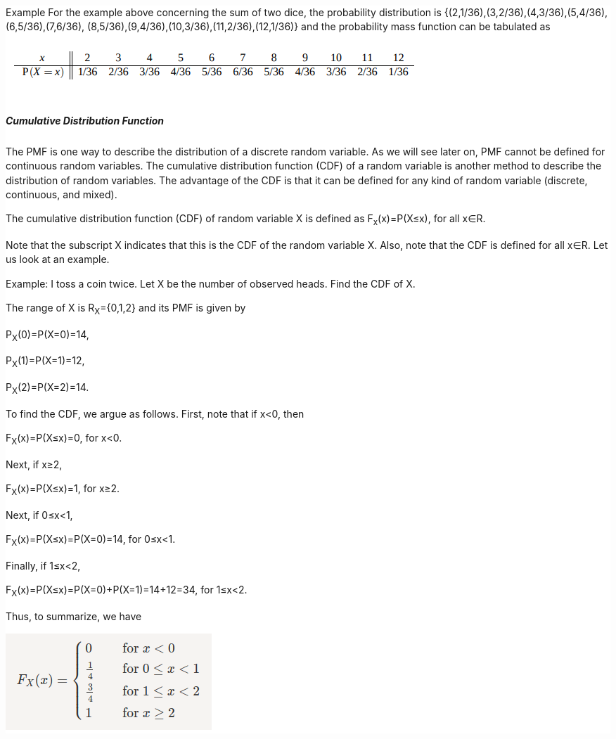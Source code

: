 Example
For the example above concerning the sum of two dice, the probability distribution is
{(2,1/36),(3,2/36),(4,3/36),(5,4/36),(6,5/36),(7,6/36), (8,5/36),(9,4/36),(10,3/36),(11,2/36),(12,1/36)}
and the probability mass function can be tabulated as

![Probability Mass Function of X](resources/PMF.png) 

##### Cumulative Distribution Function

The PMF is one way to describe the distribution of a discrete random variable. As we will see later on, PMF cannot be 
defined for continuous random variables. The cumulative distribution function (CDF) of a random variable is another 
method to describe the distribution of random variables. The advantage of the CDF is that it can be defined for any kind
 of random variable (discrete, continuous, and mixed).

The cumulative distribution function (CDF) of random variable X is defined as 
F<sub>x</sub>(x)=P(X≤x), for all x∈R.

Note that the subscript X indicates that this is the CDF of the random variable X. Also, note that the CDF is defined 
for all x∈R. Let us look at an example.

Example:
I toss a coin twice. Let X be the number of observed heads. Find the CDF of X.

The range of X is R<sub>X</sub>={0,1,2} and its PMF is given by

P<sub>X</sub>(0)=P(X=0)=14,

P<sub>X</sub>(1)=P(X=1)=12,

P<sub>X</sub>(2)=P(X=2)=14.

To find the CDF, we argue as follows. First, note that if x<0, then

F<sub>X</sub>(x)=P(X≤x)=0, for x<0.

Next, if x≥2,

F<sub>X</sub>(x)=P(X≤x)=1, for x≥2.

Next, if 0≤x<1,

F<sub>X</sub>(x)=P(X≤x)=P(X=0)=14, for 0≤x<1.

Finally, if 1≤x<2,

F<sub>X</sub>(x)=P(X≤x)=P(X=0)+P(X=1)=14+12=34, for 1≤x<2.

Thus, to summarize, we have

![Summary](resources/SummaryCDF.png) 
